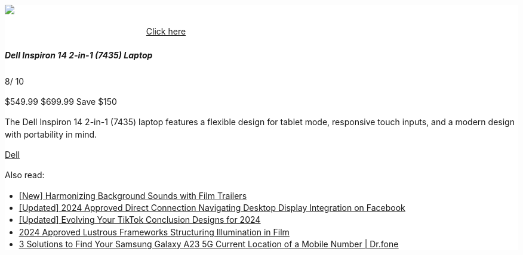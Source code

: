 


![](https://static1.howtogeekimages.com/wordpresshttps://static0.howtogeekimages.com/wordpress/wp-content/uploads/2023/07/2023-howtogeek-ec_final.png) 






<span id="2135472">
					<video width="864" height="1536" style="cursor:pointer"
           poster="//a.impactradius-go.com/display-clicktoplayimage/2135472.png"
           onclick="if(!this.playClicked){this.play();this.setAttribute('controls',true);this.playClicked=true;}">
	   <source src="//a.impactradius-go.com/display-ad/18498-2135472">
	   <img src="//a.impactradius-go.com/display-clicktoplayimage/2135472.png" style="border: none; height: 100%; width: 100%; object-fit: contain">
	</video>
	<div style="width:540px;text-align:center"><a href="javascript:window.open(decodeURIComponent('https%3A%2F%2Funicoeye.pxf.io%2Fc%2F5597632%2F2135472%2F18498'), '_blank');void(0);">Click here</a></div>
</span>
<img height="0" width="0" src="https://imp.pxf.io/i/5597632/2135472/18498" style="position:absolute;visibility:hidden;" border="0" />





#####  Dell Inspiron 14 2-in-1 (7435) Laptop

8/ 10 

$549.99 $699.99 Save $150 

The Dell Inspiron 14 2-in-1 (7435) laptop features a flexible design for tablet mode, responsive touch inputs, and a modern design with portability in mind.

[Dell](https://shop-links.co/link/?exclusive=1&publisher_slug=itechdaily19598&url=https%3A%2F%2Fwww.anrdoezrs.net%2Flinks%2F3607085%2Ftype%2Fdlg%2Fsid%2FUUhtgUeUpU2000315%2Fhttps%3A%2F%2Fwww.dell.com%2Fen-us%2Fshop%2Flaptops%2Famd%2Fspd%2Finspiron-14-7435-2-in-1-laptop)

<ins class="adsbygoogle"
     style="display:block"
     data-ad-format="autorelaxed"
     data-ad-client="ca-pub-7571918770474297"
     data-ad-slot="1223367746"></ins>



<ins class="adsbygoogle"
     style="display:block"
     data-ad-client="ca-pub-7571918770474297"
     data-ad-slot="8358498916"
     data-ad-format="auto"
     data-full-width-responsive="true"></ins>

<span class="atpl-alsoreadstyle">Also read:</span>
<div><ul>
<li><a href="https://some-knowledge.techidaily.com/new-harmonizing-background-sounds-with-film-trailers/"><u>[New] Harmonizing Background Sounds with Film Trailers</u></a></li>
<li><a href="https://facebook-video-content.techidaily.com/updated-2024-approved-direct-connection-navigating-desktop-display-integration-on-facebook/"><u>[Updated] 2024 Approved  Direct Connection  Navigating Desktop Display Integration on Facebook</u></a></li>
<li><a href="https://tiktok-clips.techidaily.com/updated-evolving-your-tiktok-conclusion-designs-for-2024/"><u>[Updated] Evolving Your TikTok Conclusion Designs for 2024</u></a></li>
<li><a href="https://fox-boxes.techidaily.com/2024-approved-lustrous-frameworks-structuring-illumination-in-film/"><u>2024 Approved  Lustrous Frameworks  Structuring Illumination in Film</u></a></li>
<li><a href="https://android-location-track.techidaily.com/3-solutions-to-find-your-samsung-galaxy-a23-5g-current-location-of-a-mobile-number-drfone-by-drfone-virtual-android/"><u>3 Solutions to Find Your Samsung Galaxy A23 5G Current Location of a Mobile Number | Dr.fone</u></a></li>